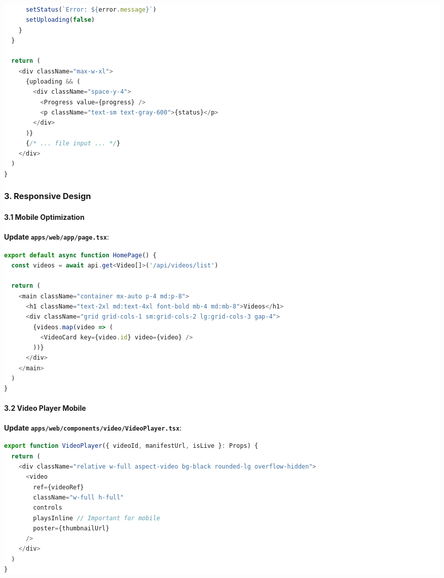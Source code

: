 ```typescript
      setStatus(`Error: ${error.message}`)
      setUploading(false)
    }
  }

  return (
    <div className="max-w-xl">
      {uploading && (
        <div className="space-y-4">
          <Progress value={progress} />
          <p className="text-sm text-gray-600">{status}</p>
        </div>
      )}
      {/* ... file input ... */}
    </div>
  )
}
```

### 3. Responsive Design

#### 3.1 Mobile Optimization

**Update `apps/web/app/page.tsx`**:

```typescript
export default async function HomePage() {
  const videos = await api.get<Video[]>('/api/videos/list')

  return (
    <main className="container mx-auto p-4 md:p-8">
      <h1 className="text-2xl md:text-4xl font-bold mb-4 md:mb-8">Videos</h1>
      <div className="grid grid-cols-1 sm:grid-cols-2 lg:grid-cols-3 gap-4">
        {videos.map(video => (
          <VideoCard key={video.id} video={video} />
        ))}
      </div>
    </main>
  )
}
```

#### 3.2 Video Player Mobile

**Update `apps/web/components/video/VideoPlayer.tsx`**:

```typescript
export function VideoPlayer({ videoId, manifestUrl, isLive }: Props) {
  return (
    <div className="relative w-full aspect-video bg-black rounded-lg overflow-hidden">
      <video
        ref={videoRef}
        className="w-full h-full"
        controls
        playsInline // Important for mobile
        poster={thumbnailUrl}
      />
    </div>
  )
}
```
